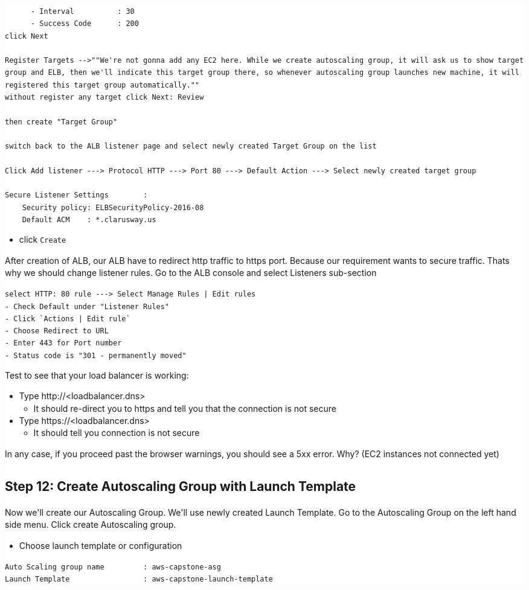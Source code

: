 ```text
      - Interval          : 30
      - Success Code      : 200
click Next

Register Targets -->""We're not gonna add any EC2 here. While we create autoscaling group, it will ask us to show target group and ELB, then we'll indicate this target group there, so whenever autoscaling group launches new machine, it will registered this target group automatically.""
without register any target click Next: Review 

then create "Target Group"

switch back to the ALB listener page and select newly created Target Group on the list

Click Add listener ---> Protocol HTTP ---> Port 80 ---> Default Action ---> Select newly created target group

Secure Listener Settings        :
    Security policy: ELBSecurityPolicy-2016-08
    Default ACM    : *.clarusway.us

```
- click `Create`

After creation of ALB, our ALB have to redirect http traffic to https port. Because our requirement wants to secure traffic. Thats why we should change listener rules. Go to the ALB console and select Listeners sub-section

```text
select HTTP: 80 rule ---> Select Manage Rules | Edit rules
- Check Default under "Listener Rules"
- Click `Actions | Edit rule`
- Choose Redirect to URL
- Enter 443 for Port number
- Status code is "301 - permanently moved"
```
Test to see that your load balancer is working:
- Type http://<loadbalancer.dns>
    - It should re-direct you to https and tell you that the connection is not secure
- Type https://<loadbalancer.dns>
    - It should tell you connection is not secure

In any case, if you proceed past the browser warnings, you should see a 5xx error.  Why?
(EC2 instances not connected yet)


## Step 12: Create Autoscaling Group with Launch Template 

Now we'll create our Autoscaling Group. We'll use newly created Launch Template. Go to the Autoscaling Group on the left hand side menu. Click create Autoscaling group. 

- Choose launch template or configuration
```text 
Auto Scaling group name         : aws-capstone-asg
Launch Template                 : aws-capstone-launch-template
```
